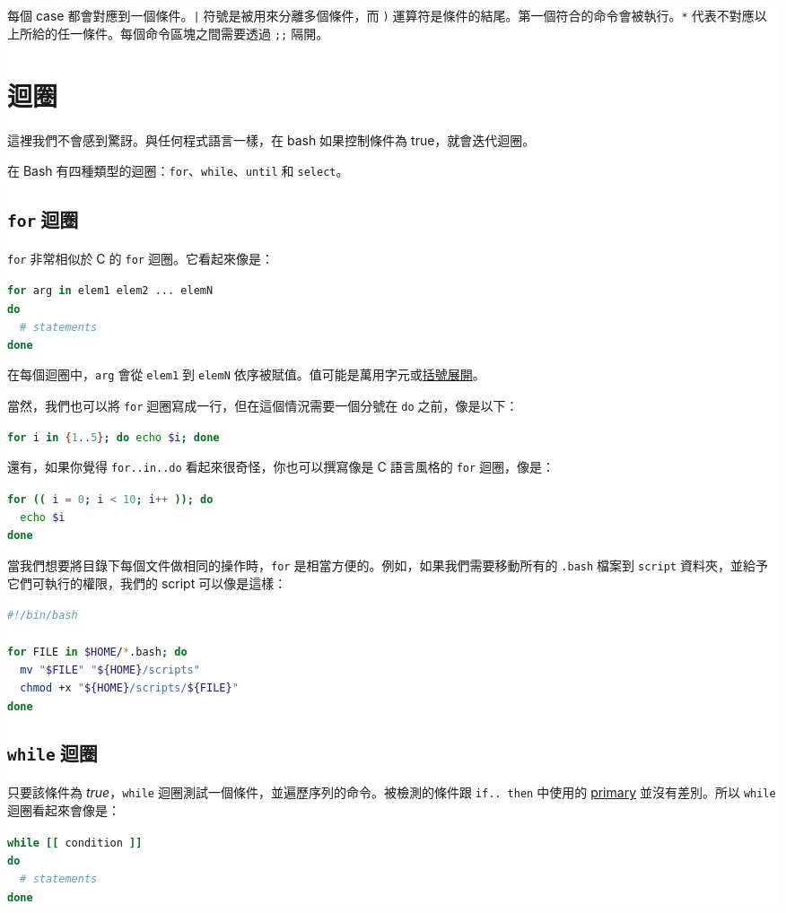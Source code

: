 每個 case 都會對應到一個條件。`|` 符號是被用來分離多個條件，而 `)` 運算符是條件的結尾。第一個符合的命令會被執行。`*` 代表不對應以上所給的任一條件。每個命令區塊之間需要透過 `;;` 隔開。

# 迴圈

這裡我們不會感到驚訝。與任何程式語言一樣，在 bash 如果控制條件為 true，就會迭代迴圈。

在 Bash 有四種類型的迴圈：`for`、`while`、`until` 和 `select`。

## `for` 迴圈

`for` 非常相似於 C 的 `for` 迴圈。它看起來像是：

```bash
for arg in elem1 elem2 ... elemN
do
  # statements
done
```

在每個迴圈中，`arg` 會從 `elem1` 到 `elemN` 依序被賦值。值可能是萬用字元或[括號展開](#括號展開)。

當然，我們也可以將 `for` 迴圈寫成一行，但在這個情況需要一個分號在 `do` 之前，像是以下：

```bash
for i in {1..5}; do echo $i; done
```

還有，如果你覺得 `for..in..do` 看起來很奇怪，你也可以撰寫像是 C 語言風格的 `for` 迴圈，像是：

```bash
for (( i = 0; i < 10; i++ )); do
  echo $i
done
```

當我們想要將目錄下每個文件做相同的操作時，`for` 是相當方便的。例如，如果我們需要移動所有的 `.bash` 檔案到 `script` 資料夾，並給予它們可執行的權限，我們的 script 可以像是這樣：

```bash
#!/bin/bash

for FILE in $HOME/*.bash; do
  mv "$FILE" "${HOME}/scripts"
  chmod +x "${HOME}/scripts/${FILE}"
done
```

## `while` 迴圈

只要該條件為 _true_，`while` 迴圈測試一個條件，並遍歷序列的命令。被檢測的條件跟 `if.. then` 中使用的 [primary](#primary-and-combining-expressions) 並沒有差別。所以 `while` 迴圈看起來會像是：

```bash
while [[ condition ]]
do
  # statements
done
```


[tr-request]: https://github.com/denysdovhan/bash-handbook/issues/new?title=Translation%20Request:%20%5BPlease%20enter%20language%20here%5D&body=I%20am%20able%20to%20translate%20this%20language%20%5Byes/no%5D
[cc-url]: http://creativecommons.org/licenses/by/4.0/
[cc-image]: https://i.creativecommons.org/l/by/4.0/80x15.png